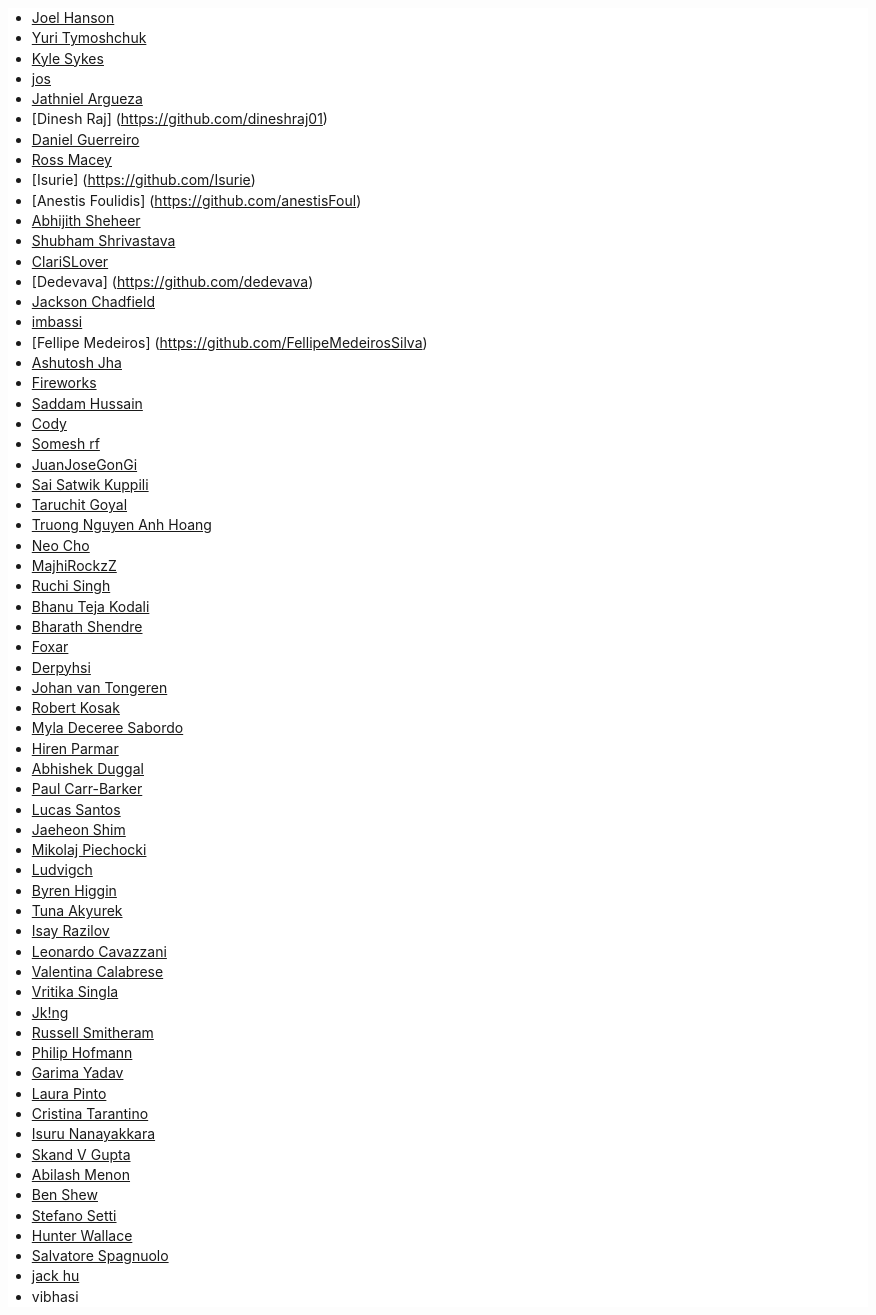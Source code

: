- [Joel Hanson](https://github.com/Joel-hanson)
- [Yuri Tymoshchuk](https://github.com/gopolar)
- [Kyle Sykes](https://github.com/kylesykes)
- [jos](https://github.com/jostnes)
- [Jathniel Argueza](https://github.com/jathniel)
- [Dinesh Raj] (https://github.com/dineshraj01)
- [Daniel Guerreiro](https://github.com/danielvperes)
- [Ross Macey](https://github.com/rossmacey)
- [Isurie] (https://github.com/Isurie)
- [Anestis Foulidis] (https://github.com/anestisFoul)
- [Abhijith Sheheer](https://github.com/abspython)
- [Shubham Shrivastava](https://github.com/shrishubham)
- [ClariSLover](https://github.com/s973125108)
- [Dedevava] (https://github.com/dedevava)
- [Jackson Chadfield](https://github.com/j-chad)
- [imbassi](https://github.com/gmarap)
- [Fellipe Medeiros] (https://github.com/FellipeMedeirosSilva)
- [Ashutosh Jha](https://github.com/RedstonMaverick)
- [Fireworks](https://github.com/fireworks9)
- [Saddam Hussain](https://github.com/saddamhussain734)
- [Cody]()
- [Somesh rf](https://github.com/someshrf)
- [JuanJoseGonGi](https://github.com/JuanJoseGonGi)
- [Sai Satwik Kuppili](https://github.com/SaiSatwik)
- [Taruchit Goyal](https://github.com/taruchit)
- [Truong Nguyen Anh Hoang](https://github.com/Lucifer99Black)
- [Neo Cho](https://github.com/neocho)
- [MajhiRockzZ](https://github.com/MajhiRockzZ)
- [Ruchi Singh](https://github.com/Ruchi-nitd)
- [Bhanu Teja Kodali](https://github.com/bhanutejabt)
- [Bharath Shendre](https://github.com/shendrekbharath)
- [Foxar](https://github.com/Foxar)
- [Derpyhsi](https://github.com/Derpyhsi)
- [Johan van Tongeren](https://github.com/D3D0X)
- [Robert Kosak](https://github.com/rkosak237)
- [Myla Deceree Sabordo](https://github.com/mimi2495)
- [Hiren Parmar](https://github.com/hirenparmar11)
- [Abhishek Duggal](https://github.com/likeabhi)
- [Paul Carr-Barker](https://github.com/icklebitt)
- [Lucas Santos](https://github.com/khaosdoctor)
- [Jaeheon Shim](https://github.com/jaeheonshim)
- [Mikolaj Piechocki](https://github.com/mpiechocki)
- [Ludvigch](https://github.com/ludvigch)
- [Byren Higgin](https://github.com/byrenhiggin)
- [Tuna Akyurek](https://github.com/akyurektuna)
- [Isay Razilov](https://github.com/IsayRazilov)
- [Leonardo Cavazzani](https://github.com/lCavazzani)
- [Valentina Calabrese](https://github.com/vale-c)
- [Vritika Singla](https://github.com/vritika1310)
- [Jk!ng](https://github.com/Jatin-Pawar)
- [Russell Smitheram](https://github.com/smivs)
- [Philip Hofmann](https://github.com/Phhofm)
- [Garima Yadav](https://github.com/gary115)
- [Laura Pinto](https://github.com/lauraalpinto)
- [Cristina Tarantino](https://github.com/CristyTarantino)
- [Isuru Nanayakkara](https://github.com/IsuruNana)
- [Skand V Gupta](https://github.com/skandagpt)
- [Abilash Menon](https://github.com/abilash13)
- [Ben Shew](https://github.com/ben9105)
- [Stefano Setti](https://github.com/StefanoSetti)
- [Hunter Wallace](https://github.com/Hjwallace)
- [Salvatore Spagnuolo](https://github.com/Tore95)
- [jack hu](https://github.com/jackhub)
- vibhasi